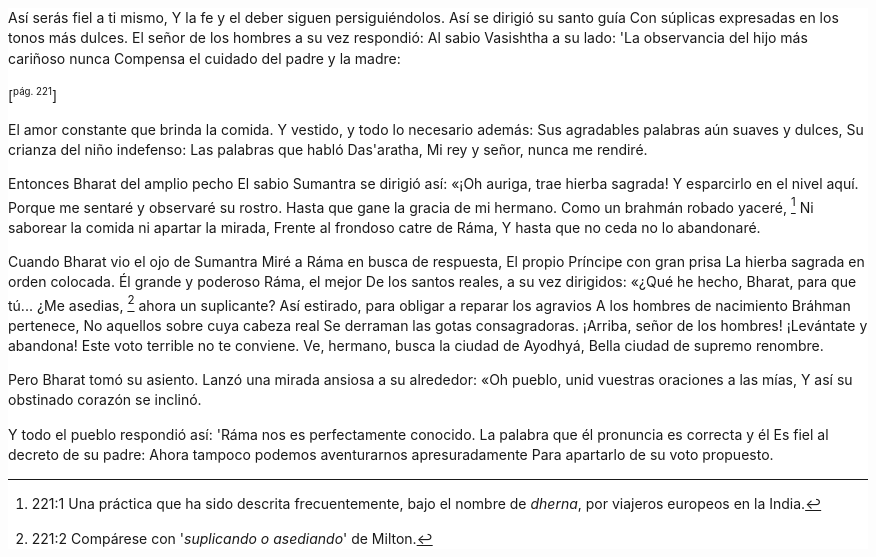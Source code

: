 Así serás fiel a ti mismo,
Y la fe y el deber siguen persiguiéndolos.
Así se dirigió su santo guía
Con súplicas expresadas en los tonos más dulces.
El señor de los hombres a su vez respondió:
Al sabio Vasishtha a su lado:
'La observancia del hijo más cariñoso nunca
Compensa el cuidado del padre y la madre:

<span id="p221">[<sup><small>pág. 221</small></sup>]</span>

El amor constante que brinda la comida.
Y vestido, y todo lo necesario además:
Sus agradables palabras aún suaves y dulces,
Su crianza del niño indefenso:
Las palabras que habló Das'aratha,
Mi rey y señor, nunca me rendiré.

Entonces Bharat del amplio pecho
El sabio Sumantra se dirigió así:
«¡Oh auriga, trae hierba sagrada!
Y esparcirlo en el nivel aquí.
Porque me sentaré y observaré su rostro.
Hasta que gane la gracia de mi hermano.
Como un brahmán robado yaceré, [^393]
Ni saborear la comida ni apartar la mirada,
Frente al frondoso catre de Ráma,
Y hasta que no ceda no lo abandonaré.

Cuando Bharat vio el ojo de Sumantra
Miré a Ráma en busca de respuesta,
El propio Príncipe con gran prisa
La hierba sagrada en orden colocada.
Él grande y poderoso Ráma, el mejor
De los santos reales, a su vez dirigidos:
«¿Qué he hecho, Bharat, para que tú...
¿Me asedias, [^394] ahora un suplicante?
Así estirado, para obligar a reparar los agravios
A los hombres de nacimiento Bráhman pertenece,
No aquellos sobre cuya cabeza real
Se derraman las gotas consagradoras.
¡Arriba, señor de los hombres! ¡Levántate y abandona!
Este voto terrible no te conviene.
Ve, hermano, busca la ciudad de Ayodhyá,
Bella ciudad de supremo renombre.

Pero Bharat tomó su asiento.
Lanzó una mirada ansiosa a su alrededor:
«Oh pueblo, unid vuestras oraciones a las mías,
Y así su obstinado corazón se inclinó.

Y todo el pueblo respondió así:
'Ráma nos es perfectamente conocido.
La palabra que él pronuncia es correcta y él
Es fiel al decreto de su padre:
Ahora tampoco podemos aventurarnos apresuradamente
Para apartarlo de su voto propuesto.


[^393]: 221:1 Una práctica que ha sido descrita frecuentemente, bajo el nombre de _dherna_, por viajeros europeos en la India.
[^394]: 221:2 Compárese con '_suplicando o asediando_' de Milton.
[^395]: 221:1b Diez cabezas, diez cuellos, diez caras, son epítetos comunes de Rávan, el gran rey de Lanká.
[^396]: 223:1 La esposa de Rohini es la Luna: Rahu es el demonio que causa los eclipses.
[^397]: 224:1 «Una vez», dice el comentarista Tirtha, «en la batalla entre los dioses y los demonios, los dioses fueron vencidos, y el sol fue derrocado por Ráhu. A petición de los dioses, Atri asumió la administración del sol durante una semana».
[^398]: 224:2 Ahora Nundgaon, en Oudh.
[^399]: 225:1 Una parte del gran bosque Dandak.
[^400]: 226:1 Cuando el santo Mándavya había condenado a la esposa de un santo, que era amiga de Anasúyá, a quedarse viuda al día siguiente.